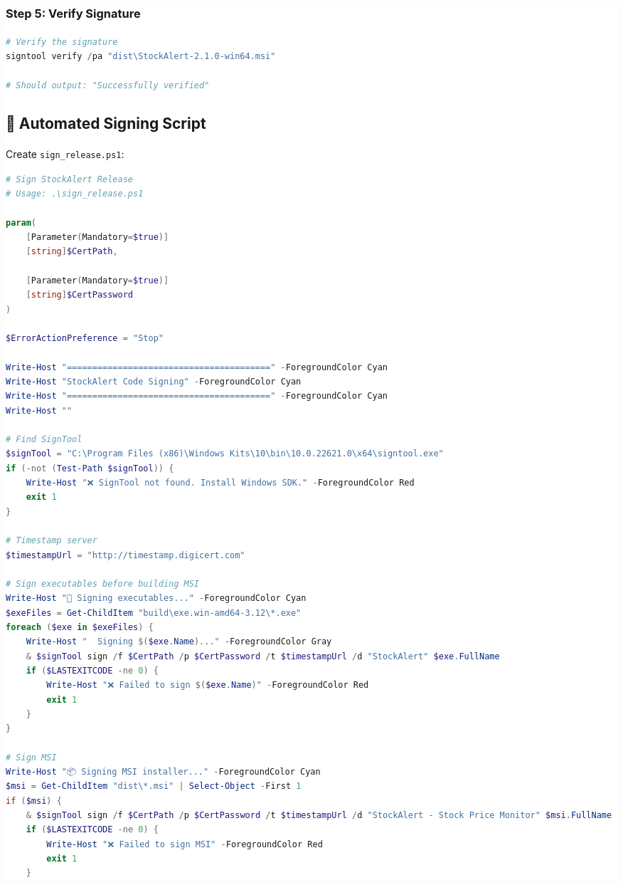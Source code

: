 ### Step 5: Verify Signature

```powershell
# Verify the signature
signtool verify /pa "dist\StockAlert-2.1.0-win64.msi"

# Should output: "Successfully verified"
```

## 🤖 Automated Signing Script

Create `sign_release.ps1`:

```powershell
# Sign StockAlert Release
# Usage: .\sign_release.ps1

param(
    [Parameter(Mandatory=$true)]
    [string]$CertPath,
    
    [Parameter(Mandatory=$true)]
    [string]$CertPassword
)

$ErrorActionPreference = "Stop"

Write-Host "========================================" -ForegroundColor Cyan
Write-Host "StockAlert Code Signing" -ForegroundColor Cyan
Write-Host "========================================" -ForegroundColor Cyan
Write-Host ""

# Find SignTool
$signTool = "C:\Program Files (x86)\Windows Kits\10\bin\10.0.22621.0\x64\signtool.exe"
if (-not (Test-Path $signTool)) {
    Write-Host "❌ SignTool not found. Install Windows SDK." -ForegroundColor Red
    exit 1
}

# Timestamp server
$timestampUrl = "http://timestamp.digicert.com"

# Sign executables before building MSI
Write-Host "📝 Signing executables..." -ForegroundColor Cyan
$exeFiles = Get-ChildItem "build\exe.win-amd64-3.12\*.exe"
foreach ($exe in $exeFiles) {
    Write-Host "  Signing $($exe.Name)..." -ForegroundColor Gray
    & $signTool sign /f $CertPath /p $CertPassword /t $timestampUrl /d "StockAlert" $exe.FullName
    if ($LASTEXITCODE -ne 0) {
        Write-Host "❌ Failed to sign $($exe.Name)" -ForegroundColor Red
        exit 1
    }
}

# Sign MSI
Write-Host "📦 Signing MSI installer..." -ForegroundColor Cyan
$msi = Get-ChildItem "dist\*.msi" | Select-Object -First 1
if ($msi) {
    & $signTool sign /f $CertPath /p $CertPassword /t $timestampUrl /d "StockAlert - Stock Price Monitor" $msi.FullName
    if ($LASTEXITCODE -ne 0) {
        Write-Host "❌ Failed to sign MSI" -ForegroundColor Red
        exit 1
    }
```